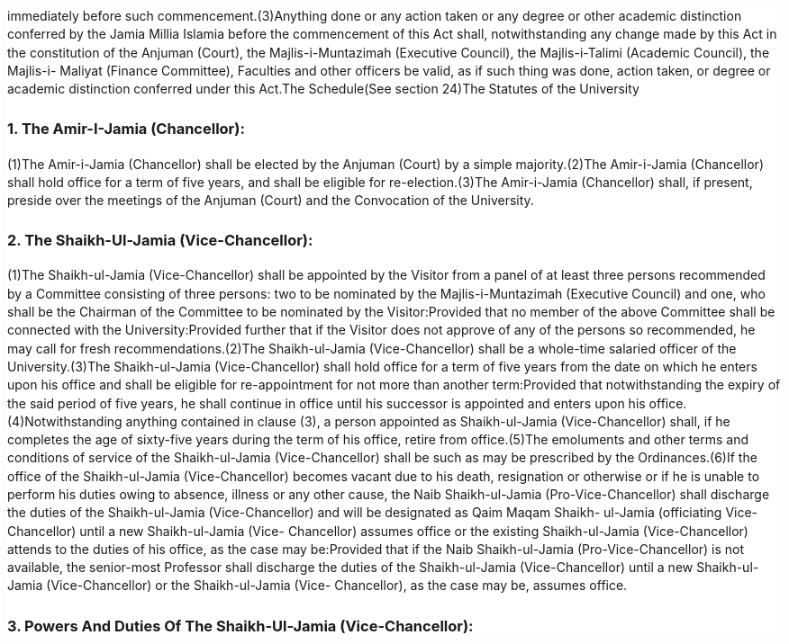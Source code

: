 immediately before such commencement.(3)Anything done or any action taken or
any degree or other academic distinction conferred by the Jamia Millia Islamia
before the commencement of this Act shall, notwithstanding any change made by
this Act in the constitution of the Anjuman (Court), the Majlis-i-Muntazimah
(Executive Council), the Majlis-i-Talimi (Academic Council), the Majlis-i-
Maliyat (Finance Committee), Faculties and other officers be valid, as if such
thing was done, action taken, or degree or academic distinction conferred
under this Act.The Schedule(See section 24)The Statutes of the University

### 1\. The Amir-I-Jamia (Chancellor):

(1)The Amir-i-Jamia (Chancellor) shall be elected by the Anjuman (Court) by a
simple majority.(2)The Amir-i-Jamia (Chancellor) shall hold office for a term
of five years, and shall be eligible for re-election.(3)The Amir-i-Jamia
(Chancellor) shall, if present, preside over the meetings of the Anjuman
(Court) and the Convocation of the University.

### 2\. The Shaikh-Ul-Jamia (Vice-Chancellor):

(1)The Shaikh-ul-Jamia (Vice-Chancellor) shall be appointed by the Visitor
from a panel of at least three persons recommended by a Committee consisting
of three persons: two to be nominated by the Majlis-i-Muntazimah (Executive
Council) and one, who shall be the Chairman of the Committee to be nominated
by the Visitor:Provided that no member of the above Committee shall be
connected with the University:Provided further that if the Visitor does not
approve of any of the persons so recommended, he may call for fresh
recommendations.(2)The Shaikh-ul-Jamia (Vice-Chancellor) shall be a whole-time
salaried officer of the University.(3)The Shaikh-ul-Jamia (Vice-Chancellor)
shall hold office for a term of five years from the date on which he enters
upon his office and shall be eligible for re-appointment for not more than
another term:Provided that notwithstanding the expiry of the said period of
five years, he shall continue in office until his successor is appointed and
enters upon his office.(4)Notwithstanding anything contained in clause (3), a
person appointed as Shaikh-ul-Jamia (Vice-Chancellor) shall, if he completes
the age of sixty-five years during the term of his office, retire from
office.(5)The emoluments and other terms and conditions of service of the
Shaikh-ul-Jamia (Vice-Chancellor) shall be such as may be prescribed by the
Ordinances.(6)If the office of the Shaikh-ul-Jamia (Vice-Chancellor) becomes
vacant due to his death, resignation or otherwise or if he is unable to
perform his duties owing to absence, illness or any other cause, the Naib
Shaikh-ul-Jamia (Pro-Vice-Chancellor) shall discharge the duties of the
Shaikh-ul-Jamia (Vice-Chancellor) and will be designated as Qaim Maqam Shaikh-
ul-Jamia (officiating Vice-Chancellor) until a new Shaikh-ul-Jamia (Vice-
Chancellor) assumes office or the existing Shaikh-ul-Jamia (Vice-Chancellor)
attends to the duties of his office, as the case may be:Provided that if the
Naib Shaikh-ul-Jamia (Pro-Vice-Chancellor) is not available, the senior-most
Professor shall discharge the duties of the Shaikh-ul-Jamia (Vice-Chancellor)
until a new Shaikh-ul-Jamia (Vice-Chancellor) or the Shaikh-ul-Jamia (Vice-
Chancellor), as the case may be, assumes office.

### 3\. Powers And Duties Of The Shaikh-Ul-Jamia (Vice-Chancellor):

